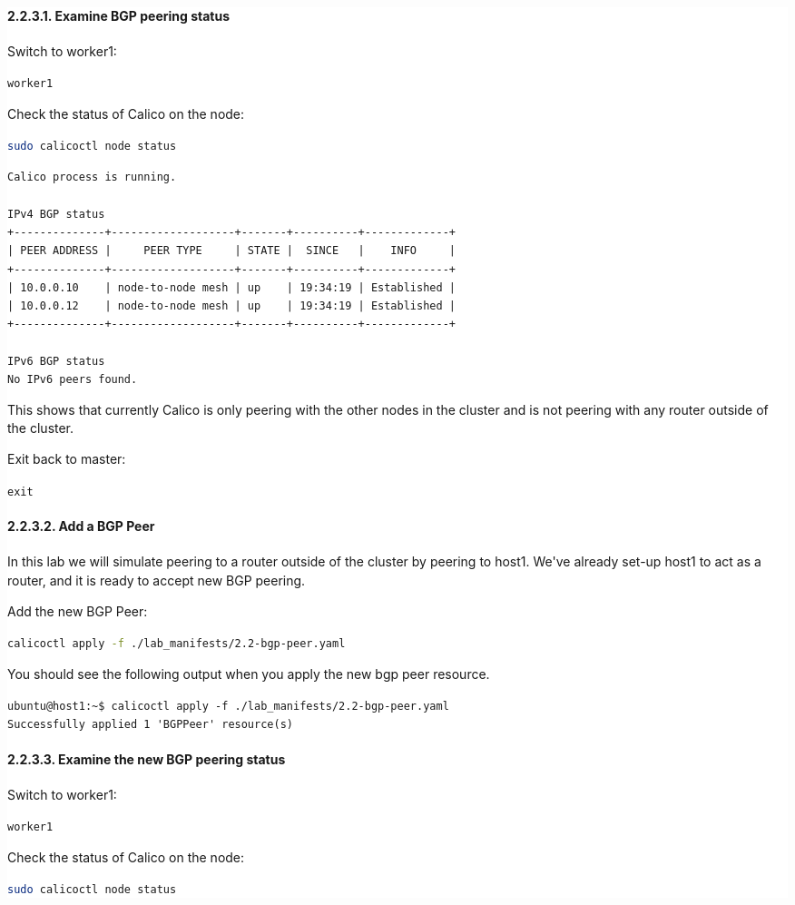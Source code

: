 #### 2.2.3.1. Examine BGP peering status

Switch to worker1:
```
worker1
```

Check the status of Calico on the node:
```bash
sudo calicoctl node status
```
```
Calico process is running.

IPv4 BGP status
+--------------+-------------------+-------+----------+-------------+
| PEER ADDRESS |     PEER TYPE     | STATE |  SINCE   |    INFO     |
+--------------+-------------------+-------+----------+-------------+
| 10.0.0.10    | node-to-node mesh | up    | 19:34:19 | Established |
| 10.0.0.12    | node-to-node mesh | up    | 19:34:19 | Established |
+--------------+-------------------+-------+----------+-------------+

IPv6 BGP status
No IPv6 peers found.
```
This shows that currently Calico is only peering with the other nodes in the cluster and is not peering with any router outside of the cluster.

Exit back to master:
```
exit
```

#### 2.2.3.2. Add a BGP Peer

In this lab we will simulate peering to a router outside of the cluster by peering to host1. We've already set-up host1 to act as a router, and it is ready to accept new BGP peering.

Add the new BGP Peer:
```bash
calicoctl apply -f ./lab_manifests/2.2-bgp-peer.yaml
```
You should see the following output when you apply the new bgp peer resource. 

```
ubuntu@host1:~$ calicoctl apply -f ./lab_manifests/2.2-bgp-peer.yaml
Successfully applied 1 'BGPPeer' resource(s)
```

#### 2.2.3.3. Examine the new BGP peering status
Switch to worker1:
```
worker1
```

Check the status of Calico on the node:
```bash
sudo calicoctl node status
```
